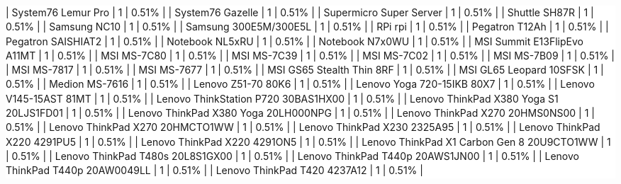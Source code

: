 | System76 Lemur Pro                         | 1         | 0.51%   |
| System76 Gazelle                           | 1         | 0.51%   |
| Supermicro Super Server                    | 1         | 0.51%   |
| Shuttle SH87R                              | 1         | 0.51%   |
| Samsung NC10                               | 1         | 0.51%   |
| Samsung 300E5M/300E5L                      | 1         | 0.51%   |
| RPi rpi                                    | 1         | 0.51%   |
| Pegatron T12Ah                             | 1         | 0.51%   |
| Pegatron SAISHIAT2                         | 1         | 0.51%   |
| Notebook NL5xRU                            | 1         | 0.51%   |
| Notebook N7x0WU                            | 1         | 0.51%   |
| MSI Summit E13FlipEvo A11MT                | 1         | 0.51%   |
| MSI MS-7C80                                | 1         | 0.51%   |
| MSI MS-7C39                                | 1         | 0.51%   |
| MSI MS-7C02                                | 1         | 0.51%   |
| MSI MS-7B09                                | 1         | 0.51%   |
| MSI MS-7817                                | 1         | 0.51%   |
| MSI MS-7677                                | 1         | 0.51%   |
| MSI GS65 Stealth Thin 8RF                  | 1         | 0.51%   |
| MSI GL65 Leopard 10SFSK                    | 1         | 0.51%   |
| Medion MS-7616                             | 1         | 0.51%   |
| Lenovo Z51-70 80K6                         | 1         | 0.51%   |
| Lenovo Yoga 720-15IKB 80X7                 | 1         | 0.51%   |
| Lenovo V145-15AST 81MT                     | 1         | 0.51%   |
| Lenovo ThinkStation P720 30BAS1HX00        | 1         | 0.51%   |
| Lenovo ThinkPad X380 Yoga S1 20LJS1FD01    | 1         | 0.51%   |
| Lenovo ThinkPad X380 Yoga 20LH000NPG       | 1         | 0.51%   |
| Lenovo ThinkPad X270 20HMS0NS00            | 1         | 0.51%   |
| Lenovo ThinkPad X270 20HMCTO1WW            | 1         | 0.51%   |
| Lenovo ThinkPad X230 2325A95               | 1         | 0.51%   |
| Lenovo ThinkPad X220 4291PU5               | 1         | 0.51%   |
| Lenovo ThinkPad X220 4291ON5               | 1         | 0.51%   |
| Lenovo ThinkPad X1 Carbon Gen 8 20U9CTO1WW | 1         | 0.51%   |
| Lenovo ThinkPad T480s 20L8S1GX00           | 1         | 0.51%   |
| Lenovo ThinkPad T440p 20AWS1JN00           | 1         | 0.51%   |
| Lenovo ThinkPad T440p 20AW0049LL           | 1         | 0.51%   |
| Lenovo ThinkPad T420 4237A12               | 1         | 0.51%   |